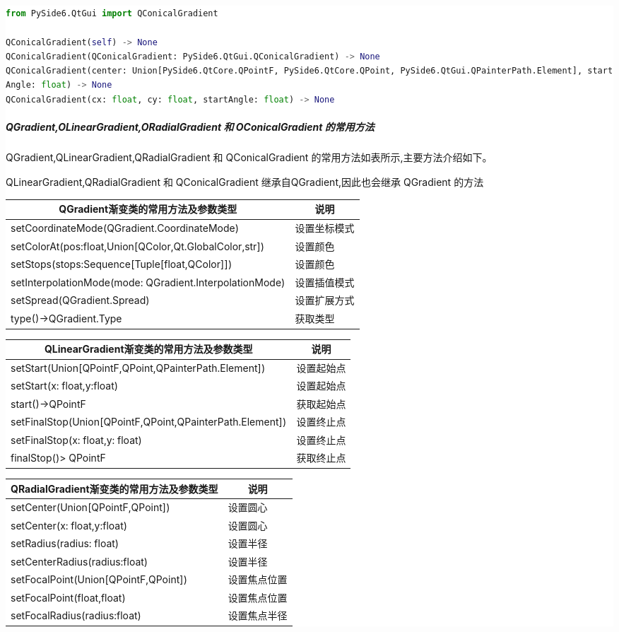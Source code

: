   ```python
  from PySide6.QtGui import QConicalGradient
  
  QConicalGradient(self) -> None
  QConicalGradient(QConicalGradient: PySide6.QtGui.QConicalGradient) -> None
  QConicalGradient(center: Union[PySide6.QtCore.QPointF, PySide6.QtCore.QPoint, PySide6.QtGui.QPainterPath.Element], startAngle: float) -> None
  QConicalGradient(cx: float, cy: float, startAngle: float) -> None 
  ```

  



##### QGradient,OLinearGradient,ORadialGradient 和 OConicalGradient 的常用方法

QGradient,QLinearGradient,QRadialGradient 和 QConicalGradient 的常用方法如表所示,主要方法介绍如下。

QLinearGradient,QRadialGradient 和 QConicalGradient 继承自QGradient,因此也会继承 QGradient 的方法

| QGradient渐变类的常用方法及参数类型                     | 说明         |
| ------------------------------------------------------- | ------------ |
| setCoordinateMode(QGradient.CoordinateMode)             | 设置坐标模式 |
| setColorAt(pos:float,Union[QColor,Qt.GlobalColor,str])  | 设置颜色     |
| setStops(stops:Sequence[Tuple[float,QColor]])           | 设置颜色     |
| setInterpolationMode(mode: QGradient.InterpolationMode) | 设置插值模式 |
| setSpread(QGradient.Spread)                             | 设置扩展方式 |
| type()->QGradient.Type                                  | 获取类型     |



| QLinearGradient渐变类的常用方法及参数类型                | 说明       |
| -------------------------------------------------------- | ---------- |
| setStart(Union[QPointF,QPoint,QPainterPath.Element])     | 设置起始点 |
| setStart(x: float,y:float)                               | 设置起始点 |
| start()->QPointF                                         | 获取起始点 |
| setFinalStop(Union[QPointF,QPoint,QPainterPath.Element]) | 设置终止点 |
| setFinalStop(x: float,y: float)                          | 设置终止点 |
| finalStop()> QPointF                                     | 获取终止点 |



| QRadialGradient渐变类的常用方法及参数类型 | 说明         |
| ----------------------------------------- | ------------ |
| setCenter(Union[QPointF,QPoint])          | 设置圆心     |
| setCenter(x: float,y:float)               | 设置圆心     |
| setRadius(radius: float)                  | 设置半径     |
| setCenterRadius(radius:float)             | 设置半径     |
| setFocalPoint(Union[QPointF,QPoint])      | 设置焦点位置 |
| setFocalPoint(float,float)                | 设置焦点位置 |
| setFocalRadius(radius:float)              | 设置焦点半径 |
